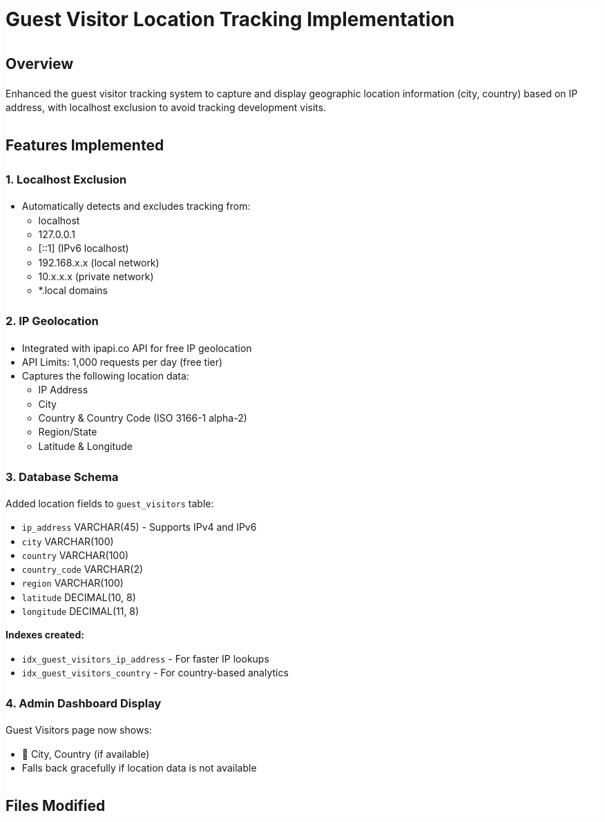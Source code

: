 # Guest Visitor Location Tracking Implementation

## Overview
Enhanced the guest visitor tracking system to capture and display geographic location information (city, country) based on IP address, with localhost exclusion to avoid tracking development visits.

## Features Implemented

### 1. **Localhost Exclusion**
- Automatically detects and excludes tracking from:
  - localhost
  - 127.0.0.1
  - [::1] (IPv6 localhost)
  - 192.168.x.x (local network)
  - 10.x.x.x (private network)
  - *.local domains

### 2. **IP Geolocation**
- Integrated with ipapi.co API for free IP geolocation
- API Limits: 1,000 requests per day (free tier)
- Captures the following location data:
  - IP Address
  - City
  - Country & Country Code (ISO 3166-1 alpha-2)
  - Region/State
  - Latitude & Longitude

### 3. **Database Schema**
Added location fields to `guest_visitors` table:
- `ip_address` VARCHAR(45) - Supports IPv4 and IPv6
- `city` VARCHAR(100)
- `country` VARCHAR(100)
- `country_code` VARCHAR(2)
- `region` VARCHAR(100)
- `latitude` DECIMAL(10, 8)
- `longitude` DECIMAL(11, 8)

**Indexes created:**
- `idx_guest_visitors_ip_address` - For faster IP lookups
- `idx_guest_visitors_country` - For country-based analytics

### 4. **Admin Dashboard Display**
Guest Visitors page now shows:
- 📍 City, Country (if available)
- Falls back gracefully if location data is not available

## Files Modified

